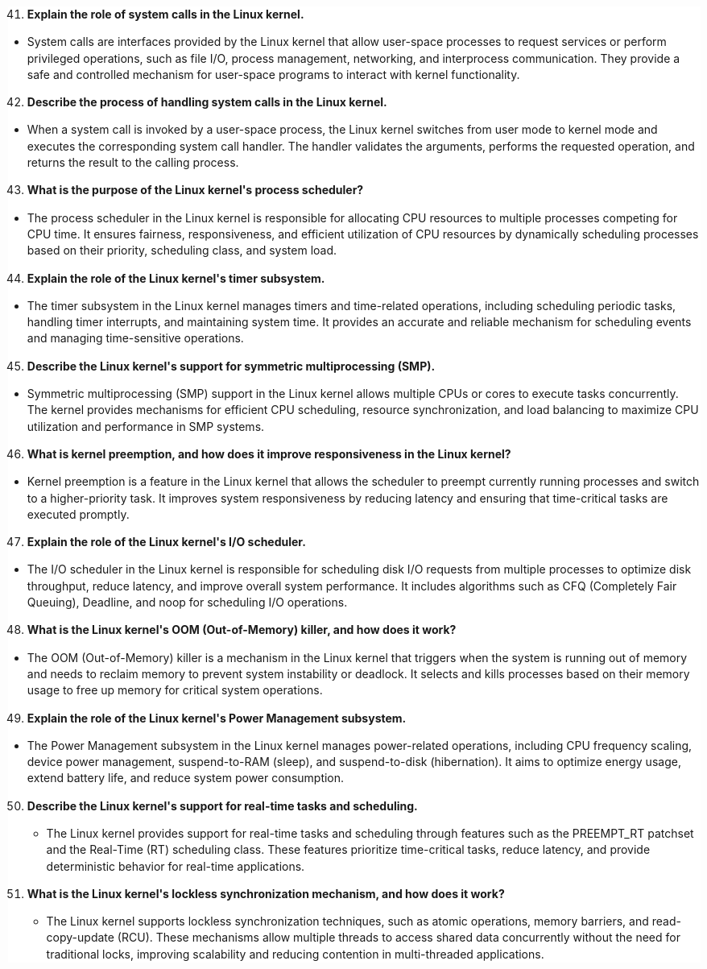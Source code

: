 41. **Explain the role of system calls in the Linux kernel.**
   - System calls are interfaces provided by the Linux kernel that allow user-space processes to request services or perform privileged operations, such as file I/O, process management, networking, and interprocess communication. They provide a safe and controlled mechanism for user-space programs to interact with kernel functionality.

42. **Describe the process of handling system calls in the Linux kernel.**
   - When a system call is invoked by a user-space process, the Linux kernel switches from user mode to kernel mode and executes the corresponding system call handler. The handler validates the arguments, performs the requested operation, and returns the result to the calling process.

43. **What is the purpose of the Linux kernel's process scheduler?**
   - The process scheduler in the Linux kernel is responsible for allocating CPU resources to multiple processes competing for CPU time. It ensures fairness, responsiveness, and efficient utilization of CPU resources by dynamically scheduling processes based on their priority, scheduling class, and system load.

44. **Explain the role of the Linux kernel's timer subsystem.**
   - The timer subsystem in the Linux kernel manages timers and time-related operations, including scheduling periodic tasks, handling timer interrupts, and maintaining system time. It provides an accurate and reliable mechanism for scheduling events and managing time-sensitive operations.

45. **Describe the Linux kernel's support for symmetric multiprocessing (SMP).**
   - Symmetric multiprocessing (SMP) support in the Linux kernel allows multiple CPUs or cores to execute tasks concurrently. The kernel provides mechanisms for efficient CPU scheduling, resource synchronization, and load balancing to maximize CPU utilization and performance in SMP systems.

46. **What is kernel preemption, and how does it improve responsiveness in the Linux kernel?**
   - Kernel preemption is a feature in the Linux kernel that allows the scheduler to preempt currently running processes and switch to a higher-priority task. It improves system responsiveness by reducing latency and ensuring that time-critical tasks are executed promptly.

47. **Explain the role of the Linux kernel's I/O scheduler.**
   - The I/O scheduler in the Linux kernel is responsible for scheduling disk I/O requests from multiple processes to optimize disk throughput, reduce latency, and improve overall system performance. It includes algorithms such as CFQ (Completely Fair Queuing), Deadline, and noop for scheduling I/O operations.

48. **What is the Linux kernel's OOM (Out-of-Memory) killer, and how does it work?**
   - The OOM (Out-of-Memory) killer is a mechanism in the Linux kernel that triggers when the system is running out of memory and needs to reclaim memory to prevent system instability or deadlock. It selects and kills processes based on their memory usage to free up memory for critical system operations.

49. **Explain the role of the Linux kernel's Power Management subsystem.**
   - The Power Management subsystem in the Linux kernel manages power-related operations, including CPU frequency scaling, device power management, suspend-to-RAM (sleep), and suspend-to-disk (hibernation). It aims to optimize energy usage, extend battery life, and reduce system power consumption.

50. **Describe the Linux kernel's support for real-time tasks and scheduling.**
    - The Linux kernel provides support for real-time tasks and scheduling through features such as the PREEMPT_RT patchset and the Real-Time (RT) scheduling class. These features prioritize time-critical tasks, reduce latency, and provide deterministic behavior for real-time applications.

51. **What is the Linux kernel's lockless synchronization mechanism, and how does it work?**
    - The Linux kernel supports lockless synchronization techniques, such as atomic operations, memory barriers, and read-copy-update (RCU). These mechanisms allow multiple threads to access shared data concurrently without the need for traditional locks, improving scalability and reducing contention in multi-threaded applications.
